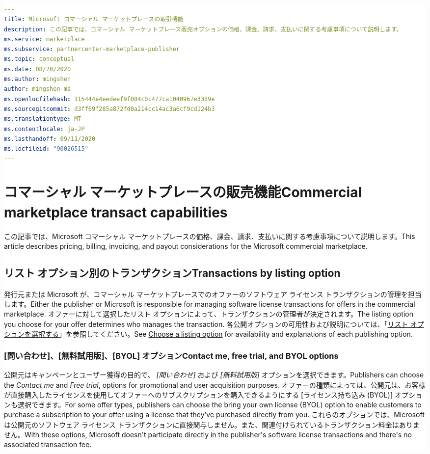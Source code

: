 ```yaml
---
title: Microsoft コマーシャル マーケットプレースの取引機能
description: この記事では、コマーシャル マーケットプレース販売オプションの価格、課金、請求、支払いに関する考慮事項について説明します。
ms.service: marketplace
ms.subservice: partnercenter-marketplace-publisher
ms.topic: conceptual
ms.date: 08/20/2020
ms.author: mingshen
author: mingshen-ms
ms.openlocfilehash: 115444e4eedeef9f084c0c477ca1040967e3389e
ms.sourcegitcommit: d3ff69f285a872fd0a214cc14ac3a6cf9cd124b3
ms.translationtype: MT
ms.contentlocale: ja-JP
ms.lasthandoff: 09/11/2020
ms.locfileid: "90026515"
---
```

# <a name="commercial-marketplace-transact-capabilities"></a><span data-ttu-id="ffe3b-103">コマーシャル マーケットプレースの販売機能</span><span class="sxs-lookup"><span data-stu-id="ffe3b-103">Commercial marketplace transact capabilities</span></span>

<span data-ttu-id="ffe3b-104">この記事では、Microsoft コマーシャル マーケットプレースの価格、課金、請求、支払いに関する考慮事項について説明します。</span><span class="sxs-lookup"><span data-stu-id="ffe3b-104">This article describes pricing, billing, invoicing, and payout considerations for the Microsoft commercial marketplace.</span></span> 

## <a name="transactions-by-listing-option"></a><span data-ttu-id="ffe3b-105">リスト オプション別のトランザクション</span><span class="sxs-lookup"><span data-stu-id="ffe3b-105">Transactions by listing option</span></span>

<span data-ttu-id="ffe3b-106">発行元または Microsoft が、コマーシャル マーケットプレースでのオファーのソフトウェア ライセンス トランザクションの管理を担当します。</span><span class="sxs-lookup"><span data-stu-id="ffe3b-106">Either the publisher or Microsoft is responsible for managing software license transactions for offers in the commercial marketplace.</span></span> <span data-ttu-id="ffe3b-107">オファーに対して選択したリスト オプションによって、トランザクションの管理者が決定されます。</span><span class="sxs-lookup"><span data-stu-id="ffe3b-107">The listing option you choose for your offer determines who manages the transaction.</span></span> <span data-ttu-id="ffe3b-108">各公開オプションの可用性および説明については、「[リスト オプションを選択する](/azure/marketplace/determine-your-listing-type.md#choose-a-listing-option)」を参照してください。</span><span class="sxs-lookup"><span data-stu-id="ffe3b-108">See [Choose a listing option](/azure/marketplace/determine-your-listing-type.md#choose-a-listing-option) for availability and explanations of each publishing option.</span></span>

### <a name="contact-me-free-trial-and-byol-options"></a><span data-ttu-id="ffe3b-109">[問い合わせ]、[無料試用版]、[BYOL] オプション</span><span class="sxs-lookup"><span data-stu-id="ffe3b-109">Contact me, free trial, and BYOL options</span></span>

<span data-ttu-id="ffe3b-110">公開元はキャンペーンとユーザー獲得の目的で、 _[問い合わせ]_ および _[無料試用版]_ オプションを選択できます。</span><span class="sxs-lookup"><span data-stu-id="ffe3b-110">Publishers can choose the _Contact me_ and _Free trial_, options for promotional and user acquisition purposes.</span></span> <span data-ttu-id="ffe3b-111">オファーの種類によっては、公開元は、お客様が直接購入したライセンスを使用してオファーへのサブスクリプションを購入できるようにする [ライセンス持ち込み (BYOL)] オプションも選択できます。</span><span class="sxs-lookup"><span data-stu-id="ffe3b-111">For some offer types, publishers can choose the bring your own license (BYOL) option to enable customers to purchase a subscription to your offer using a license that they’ve purchased directly from you.</span></span> <span data-ttu-id="ffe3b-112">これらのオプションでは、Microsoft は公開元のソフトウェア ライセンス トランザクションに直接関与しません。また、関連付けられているトランザクション料金はありません。</span><span class="sxs-lookup"><span data-stu-id="ffe3b-112">With these options, Microsoft doesn't participate directly in the publisher's software license transactions and there's no associated transaction fee.</span></span> 
